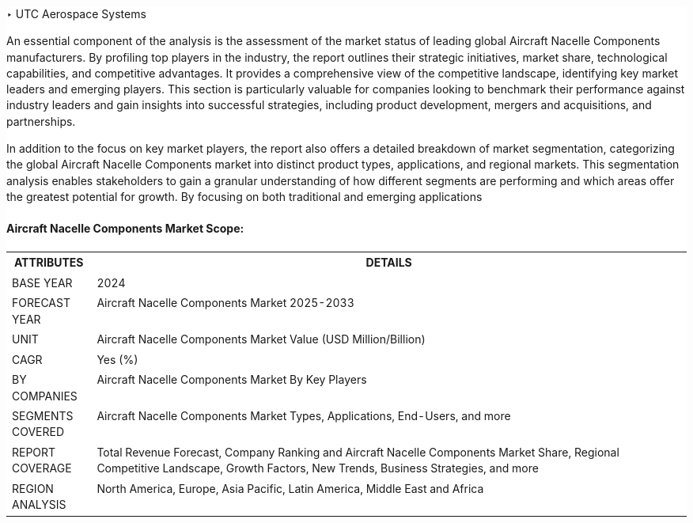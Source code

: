 ‣ UTC Aerospace Systems

An essential component of the analysis is the assessment of the market status of leading global Aircraft Nacelle Components manufacturers. By profiling top players in the industry, the report outlines their strategic initiatives, market share, technological capabilities, and competitive advantages. It provides a comprehensive view of the competitive landscape, identifying key market leaders and emerging players. This section is particularly valuable for companies looking to benchmark their performance against industry leaders and gain insights into successful strategies, including product development, mergers and acquisitions, and partnerships.

In addition to the focus on key market players, the report also offers a detailed breakdown of market segmentation, categorizing the global Aircraft Nacelle Components market into distinct product types, applications, and regional markets. This segmentation analysis enables stakeholders to gain a granular understanding of how different segments are performing and which areas offer the greatest potential for growth. By focusing on both traditional and emerging applications

<h4>Aircraft Nacelle Components Market Scope:</h4>
<table>
<tr>
<th>ATTRIBUTES</th>
<th>DETAILS</th>
</tr>
<tr>
<td>BASE YEAR</td>
<td>2024</td>
</tr>
<tr>
<td>FORECAST YEAR</td>
<td>Aircraft Nacelle Components Market 2025-2033</td>
</tr>
<tr>
<td>UNIT</td>
<td>Aircraft Nacelle Components Market Value (USD Million/Billion)</td>
<tr>
<td>CAGR</td>
<td>Yes (%)</td>
</tr>
</tr>
<tr>
<td>BY COMPANIES</td>
<td>Aircraft Nacelle Components Market By Key Players</td>
</tr>
<tr>
<td>SEGMENTS COVERED</td>
<td>Aircraft Nacelle Components Market Types, Applications, End-Users, and more</td>
</tr>
<tr>
<td>REPORT COVERAGE</td>
<td>Total Revenue Forecast, Company Ranking and Aircraft Nacelle Components Market Share, Regional Competitive Landscape, Growth Factors, New Trends, Business Strategies, and more</td>
</tr>
<tr>
<td>REGION ANALYSIS</td>
<td>North America, Europe, Asia Pacific, Latin America, Middle East and Africa</td>
</tr>
</table>
